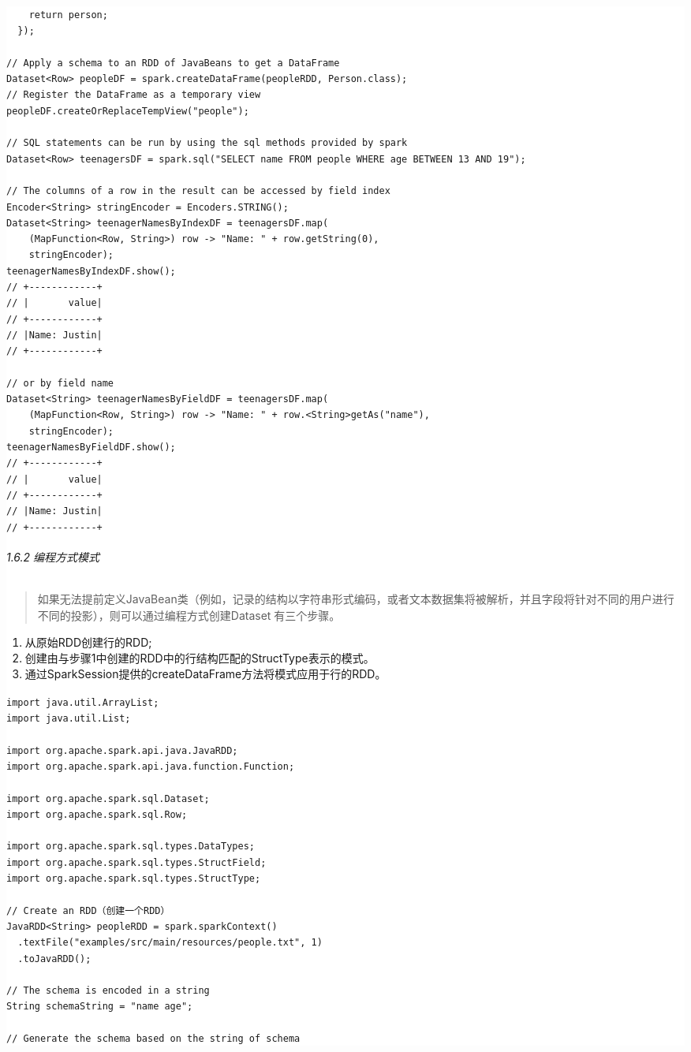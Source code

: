 ```
    return person;
  });

// Apply a schema to an RDD of JavaBeans to get a DataFrame
Dataset<Row> peopleDF = spark.createDataFrame(peopleRDD, Person.class);
// Register the DataFrame as a temporary view
peopleDF.createOrReplaceTempView("people");

// SQL statements can be run by using the sql methods provided by spark
Dataset<Row> teenagersDF = spark.sql("SELECT name FROM people WHERE age BETWEEN 13 AND 19");

// The columns of a row in the result can be accessed by field index
Encoder<String> stringEncoder = Encoders.STRING();
Dataset<String> teenagerNamesByIndexDF = teenagersDF.map(
    (MapFunction<Row, String>) row -> "Name: " + row.getString(0),
    stringEncoder);
teenagerNamesByIndexDF.show();
// +------------+
// |       value|
// +------------+
// |Name: Justin|
// +------------+

// or by field name
Dataset<String> teenagerNamesByFieldDF = teenagersDF.map(
    (MapFunction<Row, String>) row -> "Name: " + row.<String>getAs("name"),
    stringEncoder);
teenagerNamesByFieldDF.show();
// +------------+
// |       value|
// +------------+
// |Name: Justin|
// +------------+
```
###### 1.6.2 编程方式模式
>如果无法提前定义JavaBean类（例如，记录的结构以字符串形式编码，或者文本数据集将被解析，并且字段将针对不同的用户进行不同的投影），则可以通过编程方式创建Dataset<Row> 有三个步骤。

1. 从原始RDD创建行的RDD;
2. 创建由与步骤1中创建的RDD中的行结构匹配的StructType表示的模式。
3. 通过SparkSession提供的createDataFrame方法将模式应用于行的RDD。
```
import java.util.ArrayList;
import java.util.List;

import org.apache.spark.api.java.JavaRDD;
import org.apache.spark.api.java.function.Function;

import org.apache.spark.sql.Dataset;
import org.apache.spark.sql.Row;

import org.apache.spark.sql.types.DataTypes;
import org.apache.spark.sql.types.StructField;
import org.apache.spark.sql.types.StructType;

// Create an RDD（创建一个RDD）
JavaRDD<String> peopleRDD = spark.sparkContext()
  .textFile("examples/src/main/resources/people.txt", 1)
  .toJavaRDD();

// The schema is encoded in a string
String schemaString = "name age";

// Generate the schema based on the string of schema
```